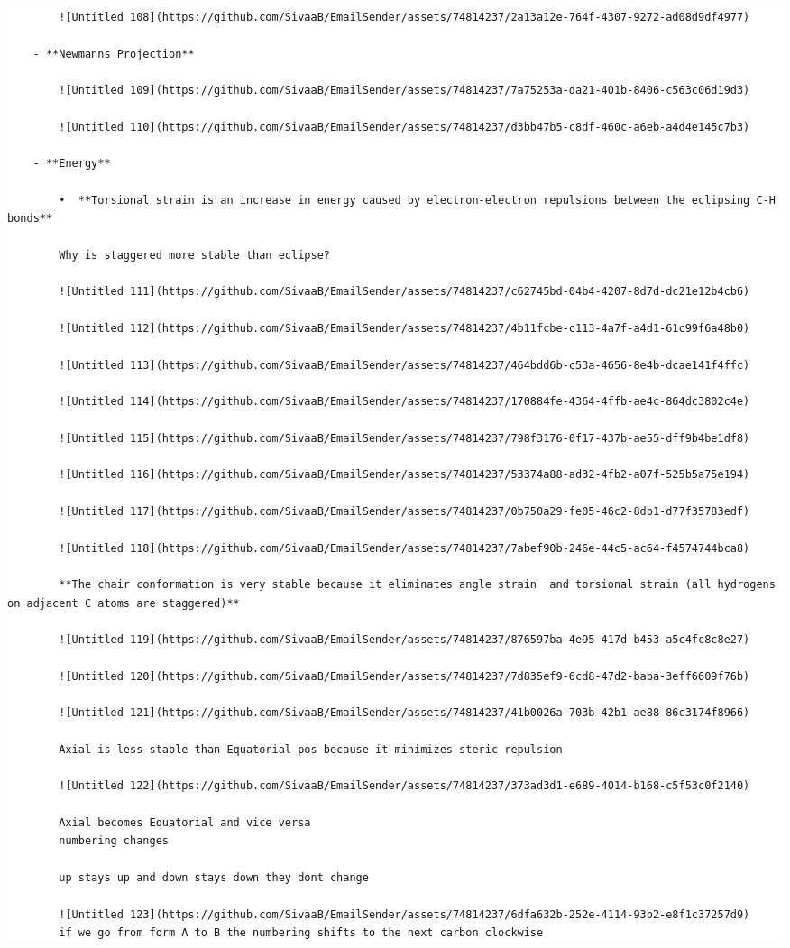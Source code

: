             ![Untitled 108](https://github.com/SivaaB/EmailSender/assets/74814237/2a13a12e-764f-4307-9272-ad08d9df4977)
            
        - **Newmanns Projection**
            
            ![Untitled 109](https://github.com/SivaaB/EmailSender/assets/74814237/7a75253a-da21-401b-8406-c563c06d19d3)
            
            ![Untitled 110](https://github.com/SivaaB/EmailSender/assets/74814237/d3bb47b5-c8df-460c-a6eb-a4d4e145c7b3)
            
        - **Energy**
            
            •  **Torsional strain is an increase in energy caused by electron-electron repulsions between the eclipsing C-H bonds**
            
            Why is staggered more stable than eclipse?
            
            ![Untitled 111](https://github.com/SivaaB/EmailSender/assets/74814237/c62745bd-04b4-4207-8d7d-dc21e12b4cb6)

            ![Untitled 112](https://github.com/SivaaB/EmailSender/assets/74814237/4b11fcbe-c113-4a7f-a4d1-61c99f6a48b0)

            ![Untitled 113](https://github.com/SivaaB/EmailSender/assets/74814237/464bdd6b-c53a-4656-8e4b-dcae141f4ffc)

            ![Untitled 114](https://github.com/SivaaB/EmailSender/assets/74814237/170884fe-4364-4ffb-ae4c-864dc3802c4e)

            ![Untitled 115](https://github.com/SivaaB/EmailSender/assets/74814237/798f3176-0f17-437b-ae55-dff9b4be1df8)

            ![Untitled 116](https://github.com/SivaaB/EmailSender/assets/74814237/53374a88-ad32-4fb2-a07f-525b5a75e194)

            ![Untitled 117](https://github.com/SivaaB/EmailSender/assets/74814237/0b750a29-fe05-46c2-8db1-d77f35783edf)

            ![Untitled 118](https://github.com/SivaaB/EmailSender/assets/74814237/7abef90b-246e-44c5-ac64-f4574744bca8)
                        
            **The chair conformation is very stable because it eliminates angle strain  and torsional strain (all hydrogens on adjacent C atoms are staggered)**
            
            ![Untitled 119](https://github.com/SivaaB/EmailSender/assets/74814237/876597ba-4e95-417d-b453-a5c4fc8c8e27)

            ![Untitled 120](https://github.com/SivaaB/EmailSender/assets/74814237/7d835ef9-6cd8-47d2-baba-3eff6609f76b)

            ![Untitled 121](https://github.com/SivaaB/EmailSender/assets/74814237/41b0026a-703b-42b1-ae88-86c3174f8966)
            
            Axial is less stable than Equatorial pos because it minimizes steric repulsion
            
            ![Untitled 122](https://github.com/SivaaB/EmailSender/assets/74814237/373ad3d1-e689-4014-b168-c5f53c0f2140)
            
            Axial becomes Equatorial and vice versa
            numbering changes  
            
            up stays up and down stays down they dont change
            
            ![Untitled 123](https://github.com/SivaaB/EmailSender/assets/74814237/6dfa632b-252e-4114-93b2-e8f1c37257d9)
            if we go from form A to B the numbering shifts to the next carbon clockwise
            